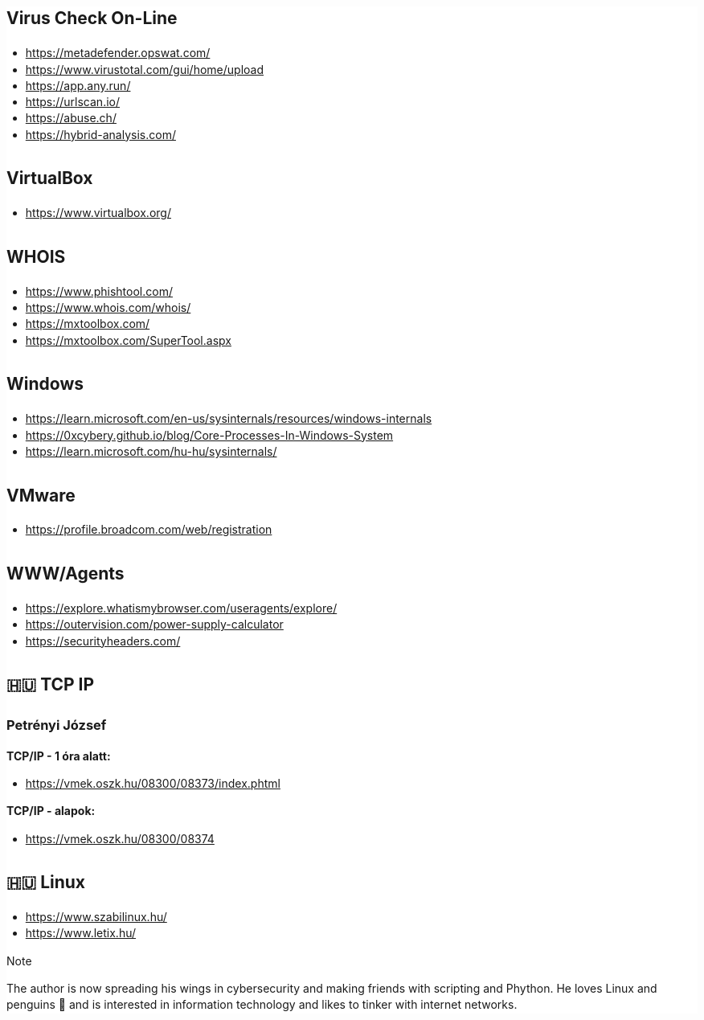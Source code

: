 ## Virus Check On-Line
- https://metadefender.opswat.com/
- https://www.virustotal.com/gui/home/upload
- https://app.any.run/
- https://urlscan.io/
- https://abuse.ch/
- https://hybrid-analysis.com/
## VirtualBox
- https://www.virtualbox.org/
## WHOIS
- https://www.phishtool.com/
- https://www.whois.com/whois/
- https://mxtoolbox.com/
- https://mxtoolbox.com/SuperTool.aspx
## Windows
- https://learn.microsoft.com/en-us/sysinternals/resources/windows-internals
- https://0xcybery.github.io/blog/Core-Processes-In-Windows-System
- https://learn.microsoft.com/hu-hu/sysinternals/
## VMware
- https://profile.broadcom.com/web/registration
## WWW/Agents
- https://explore.whatismybrowser.com/useragents/explore/
- https://outervision.com/power-supply-calculator
- https://securityheaders.com/

## 🇭🇺 TCP IP
### Petrényi József
**TCP/IP - 1 óra alatt:**
- https://vmek.oszk.hu/08300/08373/index.phtml

**TCP/IP - alapok:**
- https://vmek.oszk.hu/08300/08374
## 🇭🇺 Linux
- https://www.szabilinux.hu/
- https://www.letix.hu/

>[!NOTE]
The author is now spreading his wings in cybersecurity and making friends with scripting and Phython. He loves Linux and penguins 🐧 and is interested in information technology and likes to tinker with internet networks.

